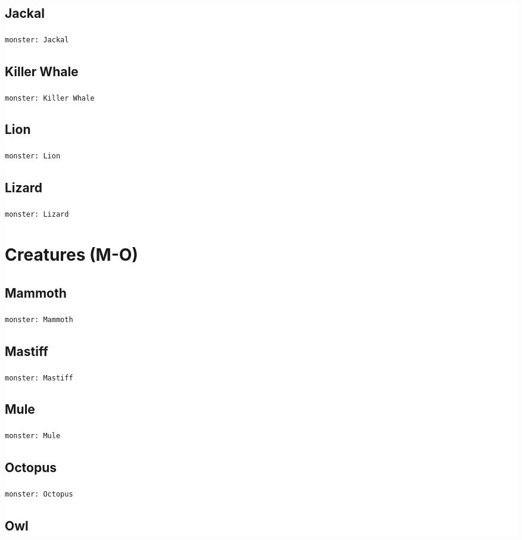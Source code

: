 ## Jackal

```statblock
monster: Jackal
```

## Killer Whale

```statblock
monster: Killer Whale
```

## Lion

```statblock
monster: Lion
```

## Lizard

```statblock
monster: Lizard
```

# Creatures (M-O)

## Mammoth

```statblock
monster: Mammoth
```

## Mastiff

```statblock
monster: Mastiff
```

## Mule

```statblock
monster: Mule
```

## Octopus

```statblock
monster: Octopus
```

## Owl
